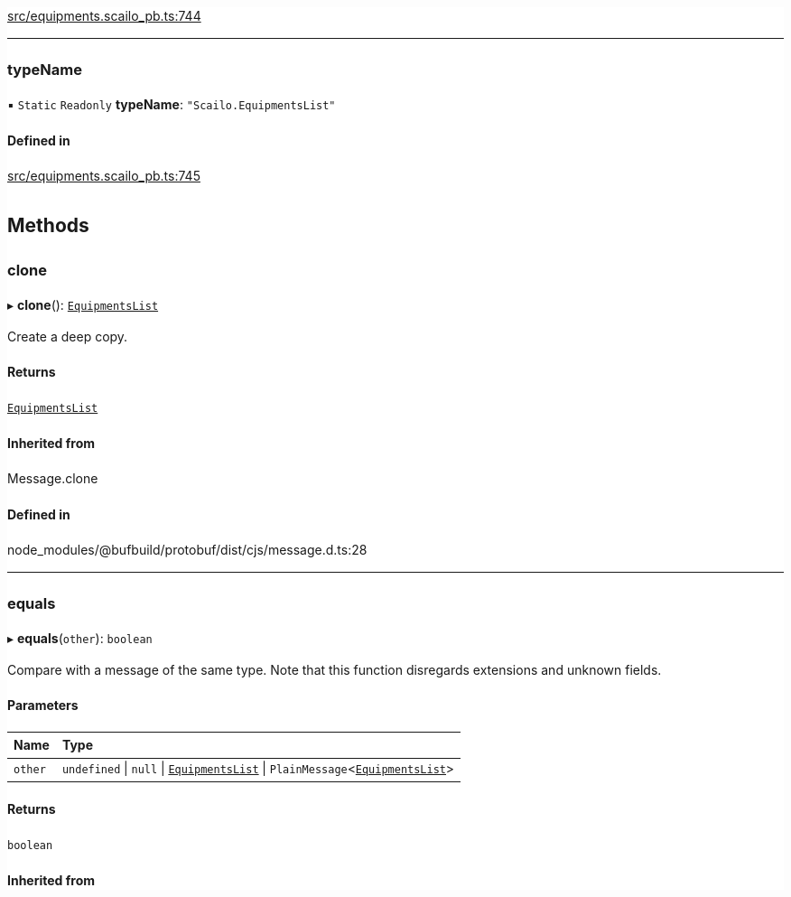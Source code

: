 [src/equipments.scailo_pb.ts:744](https://github.com/scailo/ts-sdk/blob/c10a36b57201dfa5903d4b53efa1e62aa6208936/src/equipments.scailo_pb.ts#L744)

___

### typeName

▪ `Static` `Readonly` **typeName**: ``"Scailo.EquipmentsList"``

#### Defined in

[src/equipments.scailo_pb.ts:745](https://github.com/scailo/ts-sdk/blob/c10a36b57201dfa5903d4b53efa1e62aa6208936/src/equipments.scailo_pb.ts#L745)

## Methods

### clone

▸ **clone**(): [`EquipmentsList`](EquipmentsList.md)

Create a deep copy.

#### Returns

[`EquipmentsList`](EquipmentsList.md)

#### Inherited from

Message.clone

#### Defined in

node_modules/@bufbuild/protobuf/dist/cjs/message.d.ts:28

___

### equals

▸ **equals**(`other`): `boolean`

Compare with a message of the same type.
Note that this function disregards extensions and unknown fields.

#### Parameters

| Name | Type |
| :------ | :------ |
| `other` | `undefined` \| ``null`` \| [`EquipmentsList`](EquipmentsList.md) \| `PlainMessage`\<[`EquipmentsList`](EquipmentsList.md)\> |

#### Returns

`boolean`

#### Inherited from
